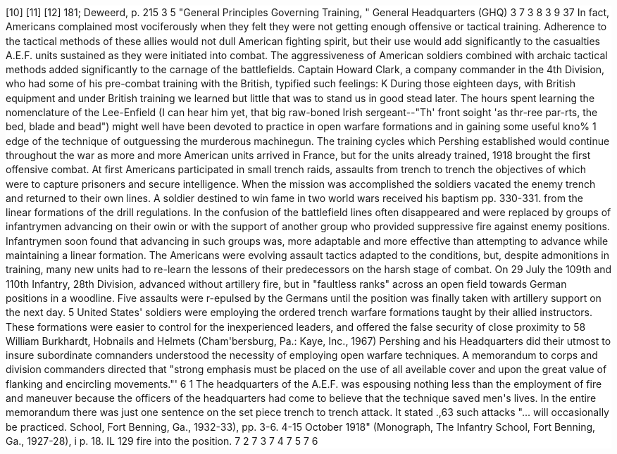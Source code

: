 [10]
[11]
[12]
181;
Deweerd,
p. 215
3 5 "General Principles Governing Training,
" General Headquarters (GHQ)
3 7
3 8
3 9
37
In fact, Americans complained most vociferously when they felt they were not getting enough offensive or tactical training. Adherence to the tactical methods of these allies would not dull American fighting spirit, but their use would add significantly to the casualties A.E.F. units sustained as they were initiated into combat. The aggressiveness of American soldiers combined with archaic tactical methods added significantly to the carnage of the battlefields. Captain Howard Clark, a company commander in the 4th Division, who had some of his pre-combat training with the British, typified such feelings: K During those eighteen days, with British equipment and under British training we learned but little that was to stand us in good stead later. The hours spent learning the nomenclature of the Lee-Enfield (I can hear him yet, that big raw-boned Irish sergeant--"Th' front soight 'as thr-ree par-rts, the bed, blade and bead") might well have been devoted to practice in open warfare formations and in gaining some useful kno% 1 edge of the technique of outguessing the murderous machinegun.
The training cycles which Pershing established would continue throughout the war as more and more American units arrived in France, but for the units already trained, 1918 brought the first offensive combat. At first Americans participated in small trench raids, assaults from trench to trench the objectives of which were to capture prisoners and secure intelligence.
When the mission was accomplished the soldiers vacated the enemy trench and returned to their own lines.
A soldier destined to win fame in two world wars received his baptism pp. 330-331.
from the linear formations of the drill regulations. In the confusion of the battlefield lines often disappeared and were replaced by groups of infantrymen advancing on their owin or with the support of another group who provided suppressive fire against enemy positions. Infantrymen soon found that advancing in such groups was, more adaptable and more effective than attempting to advance while maintaining a linear formation.
The Americans were evolving assault tactics adapted to the conditions, but, despite admonitions in training, many new units had to re-learn the lessons of their predecessors on the harsh stage of combat. On 29 July the 109th and 110th Infantry, 28th Division, advanced without artillery fire, but in "faultless ranks" across an open field towards German positions in a woodline. Five assaults were r-epulsed by the Germans until the position was finally taken with artillery support on the next day. 
5
United States' soldiers were employing the ordered trench warfare formations taught by their allied instructors. These formations were easier to control for the inexperienced leaders, and offered the false security of close proximity to 58 William Burkhardt, Hobnails and Helmets (Cham'bersburg, Pa.: Kaye,  Inc., 1967)  Pershing and his Headquarters did their utmost to insure subordinate comnanders understood the necessity of employing open warfare techniques. A memorandum to corps and division commanders directed that "strong emphasis must be placed on the use of all aveilable cover and upon the great value of flanking and encircling movements."' 
6 1
The headquarters of the A.E.F. was espousing nothing less than the employment of fire and maneuver because the officers of the headquarters had come to believe that the technique saved men's lives. In the entire memorandum there was just one sentence on the set piece trench to trench attack. It stated .,63 such attacks "... will occasionally be practiced.    School, Fort Benning, Ga., 1932-33), pp. 3-6.  4-15 October 1918" (Monograph, The Infantry School, Fort Benning, Ga., 1927-28), i p. 18.
IL 129 fire into the position. 
7 2
7 3
7 4
7 5
7 6